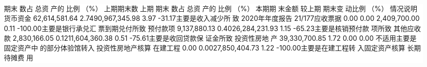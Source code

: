 期末
数占
总资
产的
比例
（%）
上期期末数
上期
期末
数占
总资
产的
比例
（%）
本期期
末金额
较上期
期末变
动比例
（%）
情况说明
货币资金
62,614,581.64
2.7490,967,345.98
3.97
-31.17主要是收入减少所
致
2020年年度报告
21/177应收票据
0.00
0.00
2,409,700.00
0.11
-100.00主要是银行承兑汇
票到期兑付所致
预付款项
9,137,880.13
0.4026,284,231.93
1.15
-65.23主要是核销预付款
项所致
其他应收款
2,830,166.05
0.1211,604,360.38
0.51
-75.61主要是收回贷款保
证金所致
投资性房地
产
39,330,700.85
1.72
0.00
0.00
不适用主要是固定资产中
的部分体验馆转入
投资性房地产核算
在建工程
0.00
0.0027,850,404.73
1.22
-100.00主要是在建工程转
入固定资产核算
长期待摊费
用